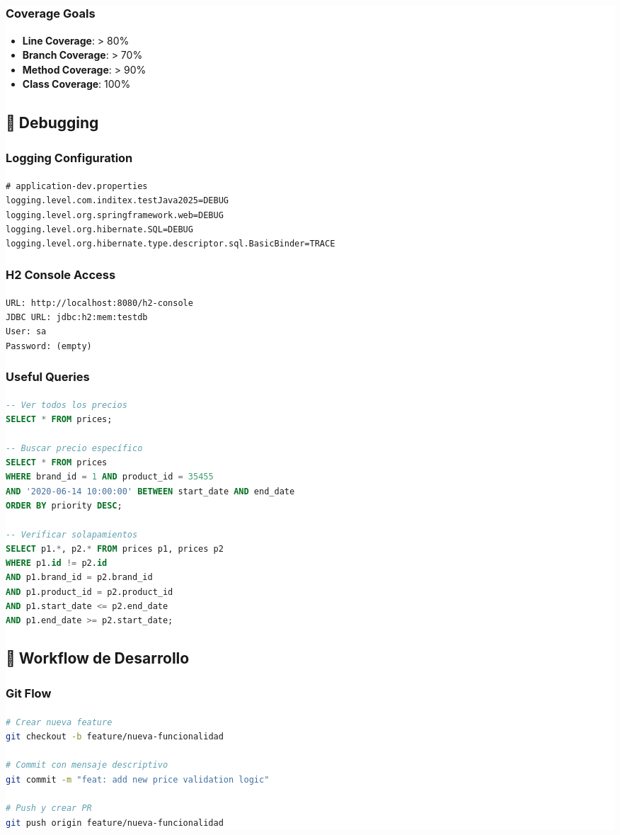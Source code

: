 ### Coverage Goals
- **Line Coverage**: > 80%
- **Branch Coverage**: > 70%
- **Method Coverage**: > 90%
- **Class Coverage**: 100%

## 🐛 Debugging

### Logging Configuration
```properties
# application-dev.properties
logging.level.com.inditex.testJava2025=DEBUG
logging.level.org.springframework.web=DEBUG
logging.level.org.hibernate.SQL=DEBUG
logging.level.org.hibernate.type.descriptor.sql.BasicBinder=TRACE
```

### H2 Console Access
```
URL: http://localhost:8080/h2-console
JDBC URL: jdbc:h2:mem:testdb
User: sa
Password: (empty)
```

### Useful Queries
```sql
-- Ver todos los precios
SELECT * FROM prices;

-- Buscar precio específico
SELECT * FROM prices 
WHERE brand_id = 1 AND product_id = 35455 
AND '2020-06-14 10:00:00' BETWEEN start_date AND end_date
ORDER BY priority DESC;

-- Verificar solapamientos
SELECT p1.*, p2.* FROM prices p1, prices p2 
WHERE p1.id != p2.id 
AND p1.brand_id = p2.brand_id 
AND p1.product_id = p2.product_id
AND p1.start_date <= p2.end_date 
AND p1.end_date >= p2.start_date;
```

## 🔄 Workflow de Desarrollo

### Git Flow
```bash
# Crear nueva feature
git checkout -b feature/nueva-funcionalidad

# Commit con mensaje descriptivo
git commit -m "feat: add new price validation logic"

# Push y crear PR
git push origin feature/nueva-funcionalidad
```
